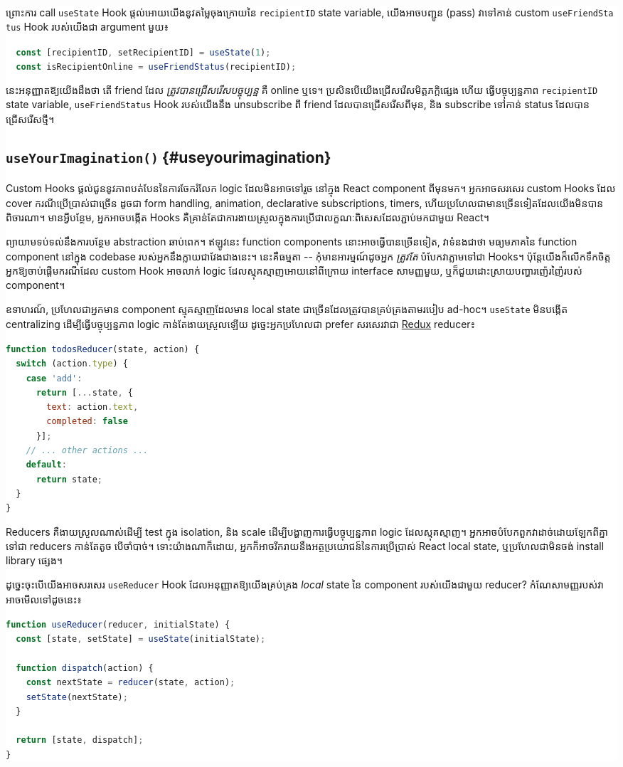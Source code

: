 ព្រេាះការ call `useState` Hook ផ្តល់អោយយើងនូវតម្លៃចុងក្រោយនៃ `recipientID` state variable, យើងអាចបញ្ជូន (pass) វាទៅកាន់ custom `useFriendStatus` Hook របស់យើងជា argument មួយ៖

```js
  const [recipientID, setRecipientID] = useState(1);
  const isRecipientOnline = useFriendStatus(recipientID);
```

នេះអនុញ្ញាតឱ្យយើងដឹងថា តើ​ friend ដែល *ត្រូវបានជ្រើសរើសបច្ចុប្បន្ន* គឺ online ឬទេ។ ប្រសិនបើយើងជ្រើសរើសមិត្តភក្តិផ្សេង ហើយ ធ្វើបច្ចុប្បន្នភាព `recipientID` state variable, `useFriendStatus` Hook របស់យើងនឹង unsubscribe ពី friend ដែលបានជ្រើសរើសពីមុន, និង subscribe ទៅកាន់ status ដែលបានជ្រើសរើសថ្មី។

## `useYourImagination()` {#useyourimagination}

Custom Hooks ផ្តល់ជូននូវភាពបត់បែននៃការចែករំលែក logic ដែលមិនអាចទៅរួច នៅក្នុង React component ពីមុនមក។ អ្នកអាចសរសេរ custom Hooks ដែល cover ករណីប្រើប្រាស់ជាច្រើន ដូចជា form handling, animation, declarative subscriptions, timers, ហើយប្រហែលជាមានច្រើនទៀតដែលយើងមិនបានពិចារណា។ មាន​អ្វី​បន្ថែម, អ្នកអាចបង្កើត Hooks គឺគ្រាន់តែជាការងាយស្រួលក្នុងការប្រើជាលក្ខណៈពិសេសដែលភ្ជាប់មកជាមួយ React។

ព្យាយាមទប់ទល់នឹងការបន្ថែម abstraction ឆាប់ពេក។ ឥឡូវ​នេះ function components នេាះអាចធ្វើបានច្រើនទៀត, វាទំនងជាថា មធ្យមភាគនៃ function component នៅក្នុង codebase របស់អ្នកនឹងក្លាយជាវែងជាងនេះ។ នេះគឺធម្មតា --​ កុំមានអារម្មណ៍ដូចអ្នក *ត្រូវតែ* បំបែកវាភ្លាមទៅជា Hooks។ ប៉ុន្តែយើងក៏លើកទឹកចិត្តអ្នកឱ្យចាប់ផ្តើមករណីដែល custom Hook អាចលាក់ logic ដែលស្មុគស្មាញអោយនៅពីក្រោយ interface សាមញ្ញមួយ, ឬក៏ជួយដេាះស្រាយបញ្ហារញ៉េរញ៉ៃរបស់ component។

ឧទាហរណ៍, ប្រហែលជាអ្នកមាន component ស្មុគស្មាញដែលមាន local state ជាច្រើនដែលត្រូវបានគ្រប់គ្រងតាមរបៀប ad-hoc។ `useState` មិនបង្កើត centralizing ដើម្បីធ្វើបច្ចុប្បន្នភាព logic កាន់តែងាយស្រួលឡើយ ដូច្នេះអ្នកប្រហែលជា prefer សរសេរវាជា [Redux](https://redux.js.org/) reducer៖

```js
function todosReducer(state, action) {
  switch (action.type) {
    case 'add':
      return [...state, {
        text: action.text,
        completed: false
      }];
    // ... other actions ...
    default:
      return state;
  }
}
```

Reducers គឺងាយស្រួលណាស់ដើម្បី test ក្នុង isolation, និង scale ដើម្បីបង្ហាញការធ្វើបច្ចុប្បន្នភាព logic ដែលស្មុគស្មាញ។ អ្នកអាចបំបែកពួកវាដាច់ដោយឡែកពីគ្នាទៅជា reducers កាន់តែតូច បើចាំបាច់។ ទោះយ៉ាងណាក៏ដោយ, អ្នកក៏អាចរីករាយនឹងអត្ថប្រយោជន៍នៃការប្រើប្រាស់ React local state, ឬប្រហែលជាមិនចង់ install library ផ្សេង។

ដូច្នេះចុះបើយើងអាចសរសេរ `useReducer` Hook ដែលអនុញ្ញាតឱ្យយើងគ្រប់គ្រង *local* state នៃ component របស់យើងជាមួយ reducer? កំណែសាមញ្ញរបស់វាអាចមើលទៅដូចនេះ៖

```js
function useReducer(reducer, initialState) {
  const [state, setState] = useState(initialState);

  function dispatch(action) {
    const nextState = reducer(state, action);
    setState(nextState);
  }

  return [state, dispatch];
}
```
